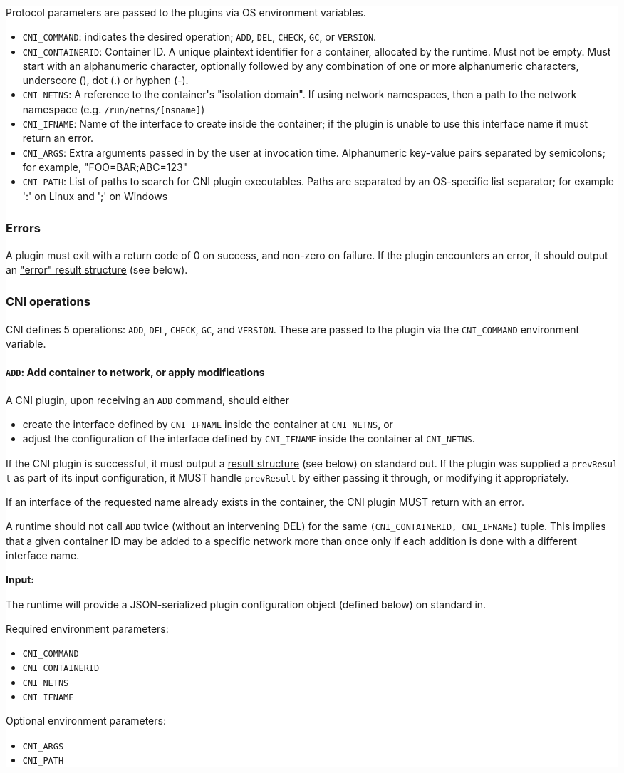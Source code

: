 Protocol parameters are passed to the plugins via OS environment variables.

- `CNI_COMMAND`: indicates the desired operation; `ADD`, `DEL`, `CHECK`, `GC`, or `VERSION`.
- `CNI_CONTAINERID`: Container ID. A unique plaintext identifier for a container, allocated by the runtime. Must not be empty.  Must start with an alphanumeric character, optionally followed by any combination of one or more alphanumeric characters, underscore (), dot (.) or hyphen (-).
- `CNI_NETNS`: A reference to the container's "isolation domain". If using network namespaces, then a path to the network namespace (e.g. `/run/netns/[nsname]`)
- `CNI_IFNAME`: Name of the interface to create inside the container; if the plugin is unable to use this interface name it must return an error.
- `CNI_ARGS`: Extra arguments passed in by the user at invocation time. Alphanumeric key-value pairs separated by semicolons; for example, "FOO=BAR;ABC=123"
- `CNI_PATH`: List of paths to search for CNI plugin executables. Paths are separated by an OS-specific list separator; for example ':' on Linux and ';' on Windows

### Errors
A plugin must exit with a return code of 0 on success, and non-zero on failure. If the plugin encounters an error, it should output an ["error" result structure](#Error) (see below).

### CNI operations

CNI defines 5 operations: `ADD`, `DEL`, `CHECK`, `GC`, and `VERSION`. These are passed to the plugin via the `CNI_COMMAND` environment variable.

#### `ADD`: Add container to network, or apply modifications

A CNI plugin, upon receiving an `ADD` command, should either
- create the interface defined by `CNI_IFNAME` inside the container at `CNI_NETNS`, or
- adjust the configuration of the interface defined by `CNI_IFNAME` inside the container at `CNI_NETNS`.

If the CNI plugin is successful, it must output a [result structure](#Success) (see below) on standard out. If the plugin was supplied a `prevResult` as part of its input configuration, it MUST handle `prevResult` by either passing it through, or modifying it appropriately.

If an interface of the requested name already exists in the container, the CNI plugin MUST return with an error.

A runtime should not call `ADD` twice (without an intervening DEL) for the same `(CNI_CONTAINERID, CNI_IFNAME)` tuple. This implies that a given container ID may be added to a specific network more than once only if each addition is done with a different interface name.

**Input:**

The runtime will provide a JSON-serialized plugin configuration object (defined below) on standard in.

Required environment parameters:
- `CNI_COMMAND`
- `CNI_CONTAINERID`
- `CNI_NETNS`
- `CNI_IFNAME`

Optional environment parameters:
- `CNI_ARGS`
- `CNI_PATH`


[namespaces]: http://man7.org/linux/man-pages/man7/namespaces.7.html
[rfc-2119]: https://www.ietf.org/rfc/rfc2119.txt